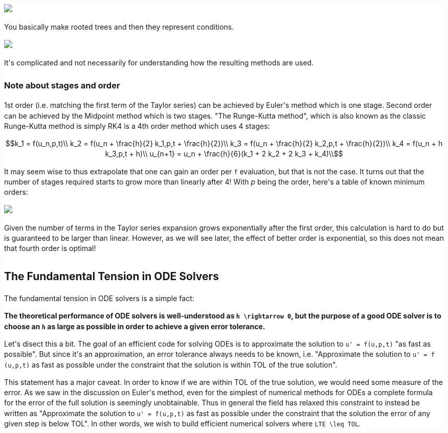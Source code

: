 ![](../img/num_order_conditions.png)

You basically make rooted trees and then they represent conditions.

![](../img/rooted_tree.png)

It's complicated and not necessarily for understanding how the resulting methods are used.

### Note about stages and order

1st order (i.e. matching the first term of the Taylor series) can be achieved by Euler's method which is one stage. Second order can be achieved by the Midpoint method which is two stages. "The Runge-Kutta method", which is also known as the classic Runge-Kutta method is simply RK4 is a 4th order method which 
uses 4 stages:

```math
k_1 = f(u_n,p,t)\\
k_2 = f(u_n + \frac{h}{2} k_1,p,t + \frac{h}{2})\\
k_3 = f(u_n + \frac{h}{2} k_2,p,t + \frac{h}{2})\\
k_4 = f(u_n + h k_3,p,t + h)\\
u_{n+1} = u_n + \frac{h}{6}(k_1 + 2 k_2 + 2 k_3 + k_4)\\
```
It may seem wise to thus extrapolate that one can gain an order per `f` evaluation, but that is not the case. It turns out that the number of stages required starts to grow more than linearly after 4! With $p$ being the order, here's a table of known minimum orders:

![](../img/minstages.png)

Given the number of terms in the Taylor series expansion grows exponentially after the first order, this calculation is hard to do but is guaranteed to be larger than linear. However, as we will see later, the effect of better order is exponential, so this does not mean that fourth order is optimal!

## The Fundamental Tension in ODE Solvers

The fundamental tension in ODE solvers is a simple fact:

**The theoretical performance of ODE solvers is well-understood as ``h \rightarrow 0``, but the purpose of a good ODE solver is to choose an ``h`` as large as possible in order to achieve a given error tolerance.**

Let's disect this a bit. The goal of an efficient code for solving ODEs is to approximate the solution to ``u' = f(u,p,t)`` "as fast as possible". But since it's an approximation, an error tolerance always needs to be known, i.e. "Approximate the solution to ``u' = f(u,p,t)`` as fast as possible under the constraint that the solution is within TOL of the true solution". 

This statement has a major caveat. In order to know if we are within TOL of the true solution, we would need some measure of the error. As we saw in the discussion on Euler's method, even for the simplest of numerical methods for ODEs a complete formula for the error of the full solution is seemingly unobtainable. Thus in general the field has relaxed this constraint to instead be written as "Approximate the solution to ``u' = f(u,p,t)`` as fast as possible under the constraint that the solution the error of any given step is below TOL". In other words, we wish to build efficient numerical solvers where ``LTE \leq TOL``. 
